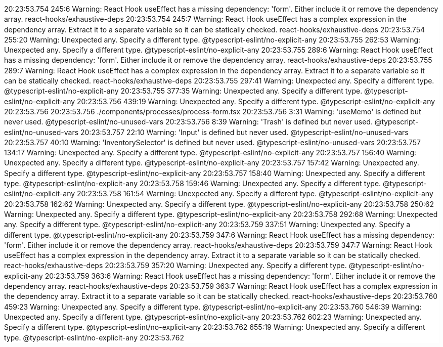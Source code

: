 20:23:53.754 245:6  Warning: React Hook useEffect has a missing dependency: 'form'. Either include it or remove the dependency array.  react-hooks/exhaustive-deps
20:23:53.754 245:7  Warning: React Hook useEffect has a complex expression in the dependency array. Extract it to a separate variable so it can be statically checked.  react-hooks/exhaustive-deps
20:23:53.754 255:20  Warning: Unexpected any. Specify a different type.  @typescript-eslint/no-explicit-any
20:23:53.755 262:53  Warning: Unexpected any. Specify a different type.  @typescript-eslint/no-explicit-any
20:23:53.755 289:6  Warning: React Hook useEffect has a missing dependency: 'form'. Either include it or remove the dependency array.  react-hooks/exhaustive-deps
20:23:53.755 289:7  Warning: React Hook useEffect has a complex expression in the dependency array. Extract it to a separate variable so it can be statically checked.  react-hooks/exhaustive-deps
20:23:53.755 297:41  Warning: Unexpected any. Specify a different type.  @typescript-eslint/no-explicit-any
20:23:53.755 377:35  Warning: Unexpected any. Specify a different type.  @typescript-eslint/no-explicit-any
20:23:53.756 439:19  Warning: Unexpected any. Specify a different type.  @typescript-eslint/no-explicit-any
20:23:53.756 
20:23:53.756 ./components/processes/process-form.tsx
20:23:53.756 3:31  Warning: 'useMemo' is defined but never used.  @typescript-eslint/no-unused-vars
20:23:53.756 8:39  Warning: 'Trash' is defined but never used.  @typescript-eslint/no-unused-vars
20:23:53.757 22:10  Warning: 'Input' is defined but never used.  @typescript-eslint/no-unused-vars
20:23:53.757 40:10  Warning: 'InventorySelector' is defined but never used.  @typescript-eslint/no-unused-vars
20:23:53.757 134:17  Warning: Unexpected any. Specify a different type.  @typescript-eslint/no-explicit-any
20:23:53.757 156:40  Warning: Unexpected any. Specify a different type.  @typescript-eslint/no-explicit-any
20:23:53.757 157:42  Warning: Unexpected any. Specify a different type.  @typescript-eslint/no-explicit-any
20:23:53.757 158:40  Warning: Unexpected any. Specify a different type.  @typescript-eslint/no-explicit-any
20:23:53.758 159:46  Warning: Unexpected any. Specify a different type.  @typescript-eslint/no-explicit-any
20:23:53.758 161:54  Warning: Unexpected any. Specify a different type.  @typescript-eslint/no-explicit-any
20:23:53.758 162:62  Warning: Unexpected any. Specify a different type.  @typescript-eslint/no-explicit-any
20:23:53.758 250:62  Warning: Unexpected any. Specify a different type.  @typescript-eslint/no-explicit-any
20:23:53.758 292:68  Warning: Unexpected any. Specify a different type.  @typescript-eslint/no-explicit-any
20:23:53.759 337:51  Warning: Unexpected any. Specify a different type.  @typescript-eslint/no-explicit-any
20:23:53.759 347:6  Warning: React Hook useEffect has a missing dependency: 'form'. Either include it or remove the dependency array.  react-hooks/exhaustive-deps
20:23:53.759 347:7  Warning: React Hook useEffect has a complex expression in the dependency array. Extract it to a separate variable so it can be statically checked.  react-hooks/exhaustive-deps
20:23:53.759 357:20  Warning: Unexpected any. Specify a different type.  @typescript-eslint/no-explicit-any
20:23:53.759 363:6  Warning: React Hook useEffect has a missing dependency: 'form'. Either include it or remove the dependency array.  react-hooks/exhaustive-deps
20:23:53.759 363:7  Warning: React Hook useEffect has a complex expression in the dependency array. Extract it to a separate variable so it can be statically checked.  react-hooks/exhaustive-deps
20:23:53.760 459:23  Warning: Unexpected any. Specify a different type.  @typescript-eslint/no-explicit-any
20:23:53.760 546:39  Warning: Unexpected any. Specify a different type.  @typescript-eslint/no-explicit-any
20:23:53.762 602:23  Warning: Unexpected any. Specify a different type.  @typescript-eslint/no-explicit-any
20:23:53.762 655:19  Warning: Unexpected any. Specify a different type.  @typescript-eslint/no-explicit-any
20:23:53.762 